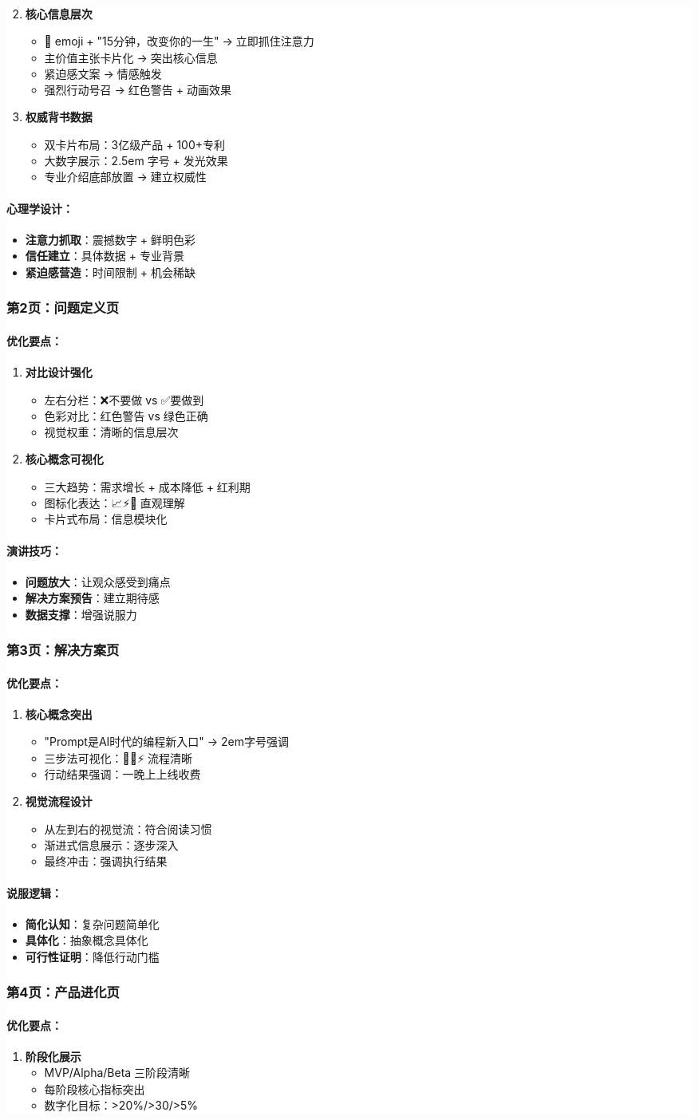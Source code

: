 2. **核心信息层次**
   - 🚀 emoji + "15分钟，改变你的一生" → 立即抓住注意力
   - 主价值主张卡片化 → 突出核心信息
   - 紧迫感文案 → 情感触发
   - 强烈行动号召 → 红色警告 + 动画效果

3. **权威背书数据**
   - 双卡片布局：3亿级产品 + 100+专利
   - 大数字展示：2.5em 字号 + 发光效果
   - 专业介绍底部放置 → 建立权威性

#### 心理学设计：
- **注意力抓取**：震撼数字 + 鲜明色彩
- **信任建立**：具体数据 + 专业背景
- **紧迫感营造**：时间限制 + 机会稀缺

### 第2页：问题定义页
#### 优化要点：
1. **对比设计强化**
   - 左右分栏：❌不要做 vs ✅要做到
   - 色彩对比：红色警告 vs 绿色正确
   - 视觉权重：清晰的信息层次

2. **核心概念可视化**
   - 三大趋势：需求增长 + 成本降低 + 红利期
   - 图标化表达：📈⚡🎯 直观理解
   - 卡片式布局：信息模块化

#### 演讲技巧：
- **问题放大**：让观众感受到痛点
- **解决方案预告**：建立期待感
- **数据支撑**：增强说服力

### 第3页：解决方案页
#### 优化要点：
1. **核心概念突出**
   - "Prompt是AI时代的编程新入口" → 2em字号强调
   - 三步法可视化：👀💬⚡ 流程清晰
   - 行动结果强调：一晚上上线收费

2. **视觉流程设计**
   - 从左到右的视觉流：符合阅读习惯
   - 渐进式信息展示：逐步深入
   - 最终冲击：强调执行结果

#### 说服逻辑：
- **简化认知**：复杂问题简单化
- **具体化**：抽象概念具体化
- **可行性证明**：降低行动门槛

### 第4页：产品进化页
#### 优化要点：
1. **阶段化展示**
   - MVP/Alpha/Beta 三阶段清晰
   - 每阶段核心指标突出
   - 数字化目标：>20%/>30/>5%
